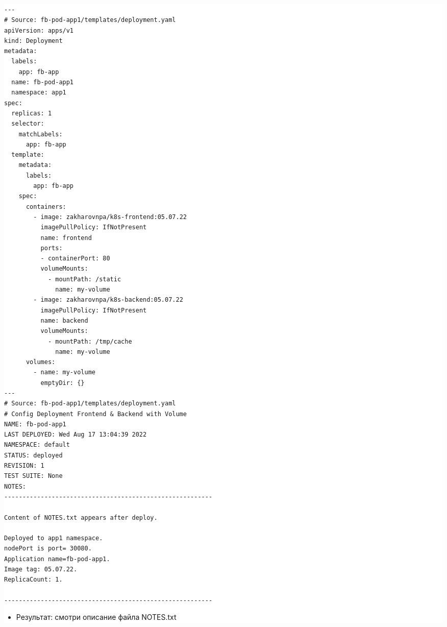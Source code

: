 ```
---
# Source: fb-pod-app1/templates/deployment.yaml
apiVersion: apps/v1
kind: Deployment
metadata:
  labels:
    app: fb-app
  name: fb-pod-app1
  namespace: app1
spec:
  replicas: 1
  selector:
    matchLabels:
      app: fb-app
  template:
    metadata:
      labels:
        app: fb-app
    spec:
      containers:
        - image: zakharovnpa/k8s-frontend:05.07.22  
          imagePullPolicy: IfNotPresent
          name: frontend
          ports:
          - containerPort: 80
          volumeMounts:
            - mountPath: /static
              name: my-volume
        - image: zakharovnpa/k8s-backend:05.07.22
          imagePullPolicy: IfNotPresent
          name: backend
          volumeMounts:
            - mountPath: /tmp/cache
              name: my-volume
      volumes:
        - name: my-volume
          emptyDir: {}
---
# Source: fb-pod-app1/templates/deployment.yaml
# Config Deployment Frontend & Backend with Volume
NAME: fb-pod-app1
LAST DEPLOYED: Wed Aug 17 13:04:39 2022
NAMESPACE: default
STATUS: deployed
REVISION: 1
TEST SUITE: None
NOTES:
--------------------------------------------------------- 

Content of NOTES.txt appears after deploy.

Deployed to app1 namespace. 
nodePort is port= 30080.
Application name=fb-pod-app1.
Image tag: 05.07.22.
ReplicaCount: 1.

---------------------------------------------------------
```
* Результат: смотри описание файла NOTES.txt
